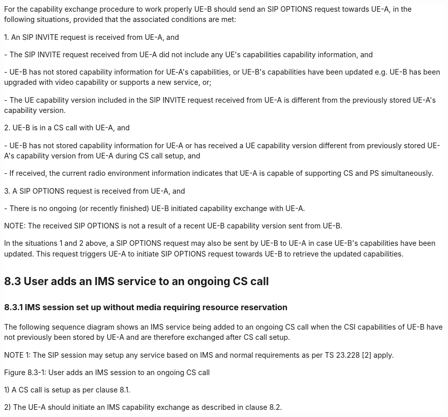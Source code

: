 For the capability exchange procedure to work properly UE-B should send
an SIP OPTIONS request towards UE-A, in the following situations,
provided that the associated conditions are met:

1\. An SIP INVITE request is received from UE-A, and

\- The SIP INVITE request received from UE-A did not include any UE\'s
capabilities capability information, and

\- UE-B has not stored capability information for UE‑A\'s capabilities,
or UE-B\'s capabilities have been updated e.g. UE-B has been upgraded
with video capability or supports a new service, or;

\- The UE capability version included in the SIP INVITE request received
from UE-A is different from the previously stored UE-A\'s capability
version.

2\. UE-B is in a CS call with UE-A, and

\- UE-B has not stored capability information for UE‑A or has received a
UE capability version different from previously stored UE-A\'s
capability version from UE-A during CS call setup, and

\- If received, the current radio environment information indicates that
UE-A is capable of supporting CS and PS simultaneously.

3\. A SIP OPTIONS request is received from UE-A, and

\- There is no ongoing (or recently finished) UE-B initiated capability
exchange with UE-A.

NOTE: The received SIP OPTIONS is not a result of a recent UE-B
capability version sent from UE-B.

In the situations 1 and 2 above, a SIP OPTIONS request may also be sent
by UE-B to UE-A in case UE-B\'s capabilities have been updated. This
request triggers UE-A to initiate SIP OPTIONS request towards UE-B to
retrieve the updated capabilities.

8.3 User adds an IMS service to an ongoing CS call
--------------------------------------------------

### 8.3.1 IMS session set up without media requiring resource reservation

The following sequence diagram shows an IMS service being added to an
ongoing CS call when the CSI capabilities of UE-B have not previously
been stored by UE-A and are therefore exchanged after CS call setup.

NOTE 1: The SIP session may setup any service based on IMS and normal
requirements as per TS 23.228 \[2\] apply.

Figure 8.3-1: User adds an IMS session to an ongoing CS call

1\) A CS call is setup as per clause 8.1.

2\) The UE-A should initiate an IMS capability exchange as described in
clause 8.2.
